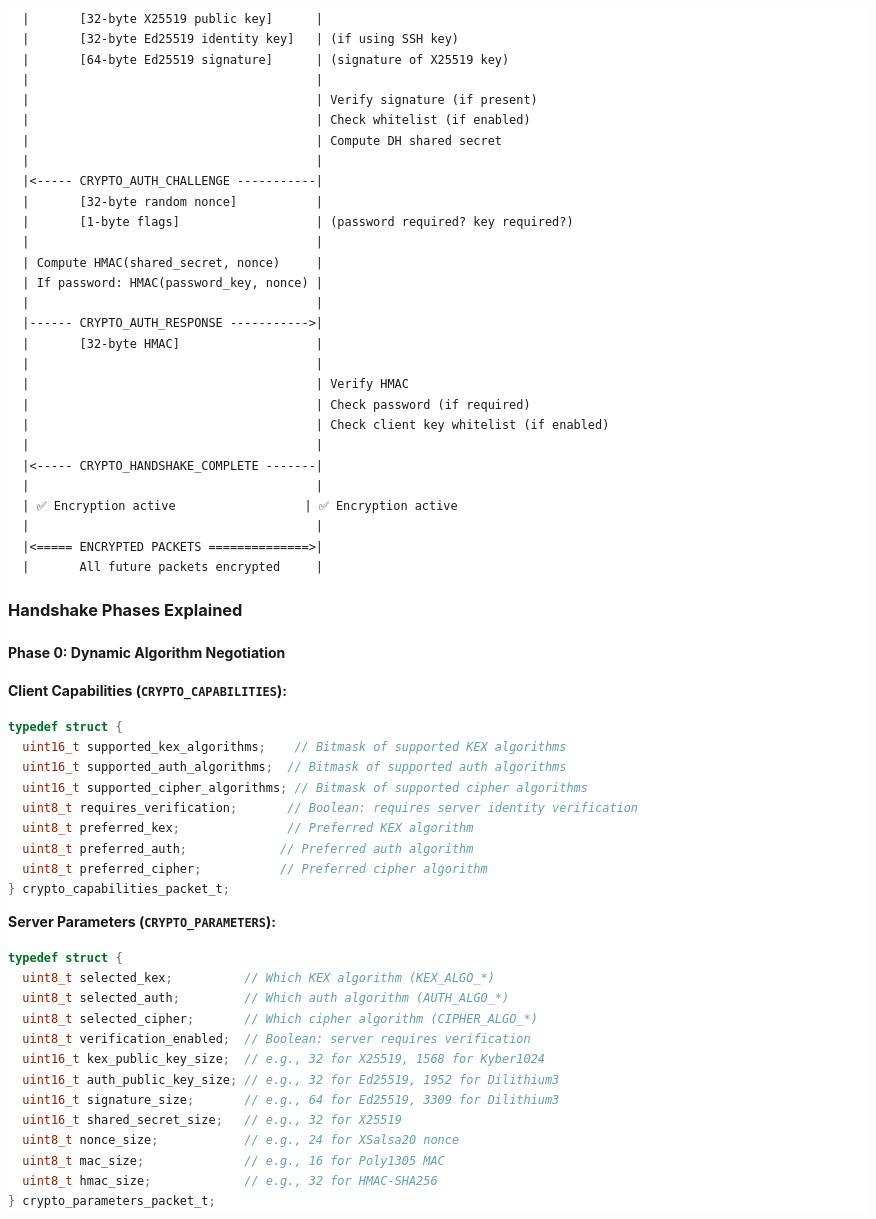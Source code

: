 ```
  |       [32-byte X25519 public key]      |
  |       [32-byte Ed25519 identity key]   | (if using SSH key)
  |       [64-byte Ed25519 signature]      | (signature of X25519 key)
  |                                        |
  |                                        | Verify signature (if present)
  |                                        | Check whitelist (if enabled)
  |                                        | Compute DH shared secret
  |                                        |
  |<----- CRYPTO_AUTH_CHALLENGE -----------|
  |       [32-byte random nonce]           |
  |       [1-byte flags]                   | (password required? key required?)
  |                                        |
  | Compute HMAC(shared_secret, nonce)     |
  | If password: HMAC(password_key, nonce) |
  |                                        |
  |------ CRYPTO_AUTH_RESPONSE ----------->|
  |       [32-byte HMAC]                   |
  |                                        |
  |                                        | Verify HMAC
  |                                        | Check password (if required)
  |                                        | Check client key whitelist (if enabled)
  |                                        |
  |<----- CRYPTO_HANDSHAKE_COMPLETE -------|
  |                                        |
  | ✅ Encryption active                  | ✅ Encryption active
  |                                        |
  |<===== ENCRYPTED PACKETS ==============>|
  |       All future packets encrypted     |
```

### Handshake Phases Explained

#### Phase 0: Dynamic Algorithm Negotiation

**Client Capabilities (`CRYPTO_CAPABILITIES`):**
```c
typedef struct {
  uint16_t supported_kex_algorithms;    // Bitmask of supported KEX algorithms
  uint16_t supported_auth_algorithms;  // Bitmask of supported auth algorithms
  uint16_t supported_cipher_algorithms; // Bitmask of supported cipher algorithms
  uint8_t requires_verification;       // Boolean: requires server identity verification
  uint8_t preferred_kex;               // Preferred KEX algorithm
  uint8_t preferred_auth;             // Preferred auth algorithm
  uint8_t preferred_cipher;           // Preferred cipher algorithm
} crypto_capabilities_packet_t;
```

**Server Parameters (`CRYPTO_PARAMETERS`):**
```c
typedef struct {
  uint8_t selected_kex;          // Which KEX algorithm (KEX_ALGO_*)
  uint8_t selected_auth;         // Which auth algorithm (AUTH_ALGO_*)
  uint8_t selected_cipher;       // Which cipher algorithm (CIPHER_ALGO_*)
  uint8_t verification_enabled;  // Boolean: server requires verification
  uint16_t kex_public_key_size;  // e.g., 32 for X25519, 1568 for Kyber1024
  uint16_t auth_public_key_size; // e.g., 32 for Ed25519, 1952 for Dilithium3
  uint16_t signature_size;       // e.g., 64 for Ed25519, 3309 for Dilithium3
  uint16_t shared_secret_size;   // e.g., 32 for X25519
  uint8_t nonce_size;            // e.g., 24 for XSalsa20 nonce
  uint8_t mac_size;              // e.g., 16 for Poly1305 MAC
  uint8_t hmac_size;             // e.g., 32 for HMAC-SHA256
} crypto_parameters_packet_t;
```
